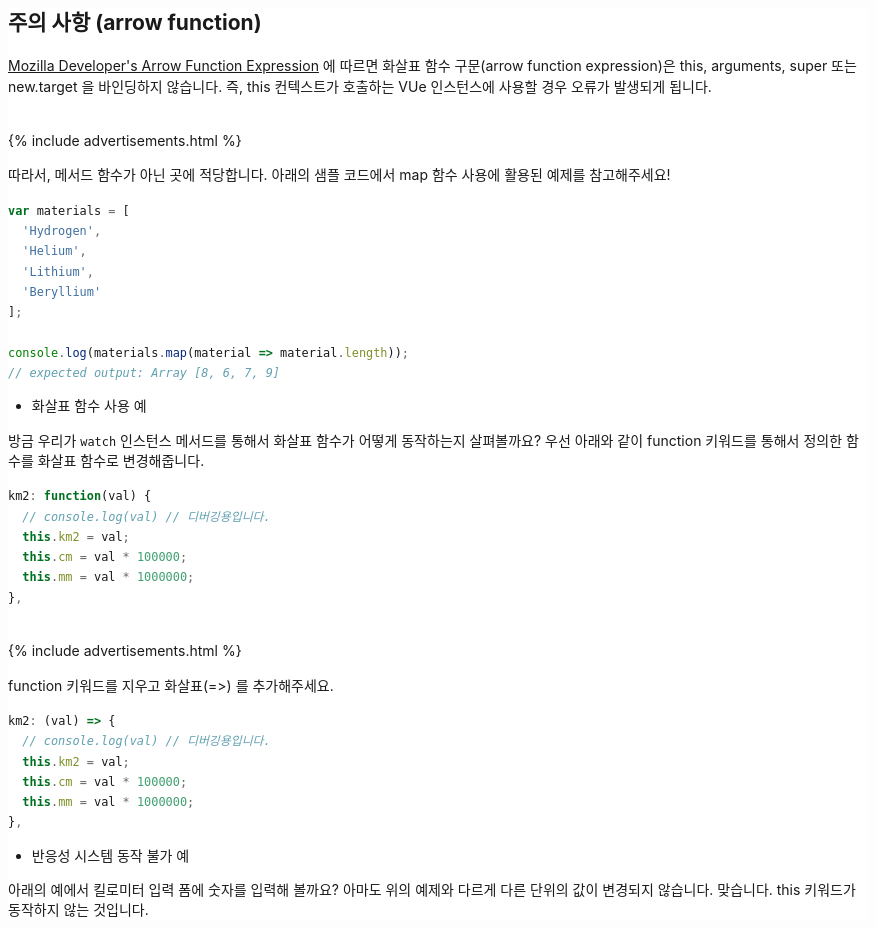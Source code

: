 ## 주의 사항 (arrow function)

[Mozilla Developer's Arrow Function Expression](https://developer.mozilla.org/ko/docs/Web/JavaScript/Reference/Functions/%EC%95%A0%EB%A1%9C%EC%9A%B0_%ED%8E%91%EC%85%98) 에 따르면 화살표 함수 구문(arrow function expression)은 this, arguments, super 또는 new.target 을 바인딩하지 않습니다. 즉, this 컨텍스트가 호출하는 VUe 인스턴스에 사용할 경우 오류가 발생되게 됩니다.

<br>
{% include advertisements.html %}
<br>

따라서, 메서드 함수가 아닌 곳에 적당합니다. 아래의 샘플 코드에서 map 함수 사용에 활용된 예제를 참고해주세요!

```javascript
var materials = [
  'Hydrogen',
  'Helium',
  'Lithium',
  'Beryllium'
];

console.log(materials.map(material => material.length));
// expected output: Array [8, 6, 7, 9]
```

- 화살표 함수 사용 예

방금 우리가 `watch` 인스턴스 메서드를 통해서 화살표 함수가 어떻게 동작하는지 살펴볼까요? 우선 아래와 같이 function 키워드를 통해서 정의한 함수를 화살표 함수로 변경해줍니다.

```javascript
km2: function(val) {
  // console.log(val) // 디버깅용입니다.
  this.km2 = val;
  this.cm = val * 100000;
  this.mm = val * 1000000;
},
```

<br>
{% include advertisements.html %}
<br>

function 키워드를 지우고 화살표(=>) 를 추가해주세요.

```javascript
km2: (val) => {
  // console.log(val) // 디버깅용입니다.
  this.km2 = val;
  this.cm = val * 100000;
  this.mm = val * 1000000;
},
```

- 반응성 시스템 동작 불가 예

아래의 예에서 킬로미터 입력 폼에 숫자를 입력해 볼까요? 아마도 위의 예제와 다르게 다른 단위의 값이 변경되지 않습니다. 맞습니다. this 키워드가 동작하지 않는 것입니다.
